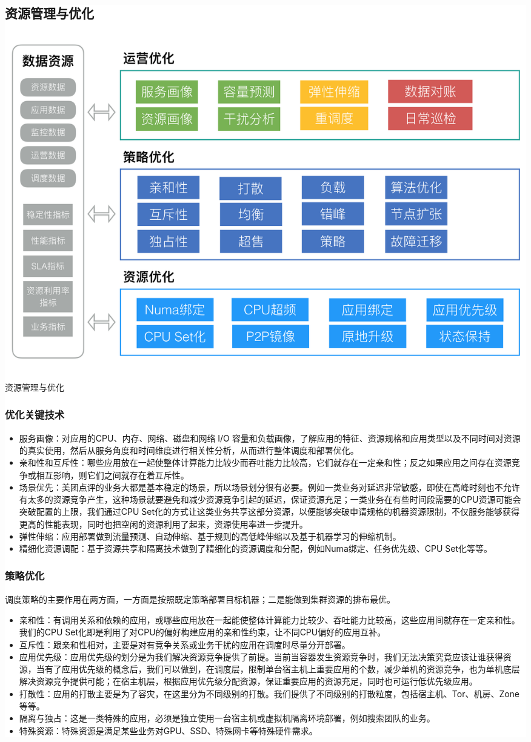 资源管理与优化
-------

![资源管理与优化](assets/adccb59a6b315ba4f6d239704e0920d4271107.png)

资源管理与优化

### 优化关键技术

* 服务画像：对应用的CPU、内存、网络、磁盘和网络 I/O 容量和负载画像，了解应用的特征、资源规格和应用类型以及不同时间对资源的真实使用，然后从服务角度和时间维度进行相关性分析，从而进行整体调度和部署优化。
* 亲和性和互斥性：哪些应用放在一起使整体计算能力比较少而吞吐能力比较高，它们就存在一定亲和性；反之如果应用之间存在资源竞争或相互影响，则它们之间就存在着互斥性。
* 场景优先：美团点评的业务大都是基本稳定的场景，所以场景划分很有必要。例如一类业务对延迟非常敏感，即使在高峰时刻也不允许有太多的资源竞争产生，这种场景就要避免和减少资源竞争引起的延迟，保证资源充足；一类业务在有些时间段需要的CPU资源可能会突破配置的上限，我们通过CPU Set化的方式让这类业务共享这部分资源，以便能够突破申请规格的机器资源限制，不仅服务能够获得更高的性能表现，同时也把空闲的资源利用了起来，资源使用率进一步提升。
* 弹性伸缩：应用部署做到流量预测、自动伸缩、基于规则的高低峰伸缩以及基于机器学习的伸缩机制。
* 精细化资源调配：基于资源共享和隔离技术做到了精细化的资源调度和分配，例如Numa绑定、任务优先级、CPU Set化等等。

### 策略优化

调度策略的主要作用在两方面，一方面是按照既定策略部署目标机器；二是能做到集群资源的排布最优。

* 亲和性：有调用关系和依赖的应用，或哪些应用放在一起能使整体计算能力比较少、吞吐能力比较高，这些应用间就存在一定亲和性。我们的CPU Set化即是利用了对CPU的偏好构建应用的亲和性约束，让不同CPU偏好的应用互补。
* 互斥性：跟亲和性相对，主要是对有竞争关系或业务干扰的应用在调度时尽量分开部署。
* 应用优先级：应用优先级的划分是为我们解决资源竞争提供了前提。当前当容器发生资源竞争时，我们无法决策究竟应该让谁获得资源，当有了应用优先级的概念后，我们可以做到，在调度层，限制单台宿主机上重要应用的个数，减少单机的资源竞争，也为单机底层解决资源竞争提供可能；在宿主机层，根据应用优先级分配资源，保证重要应用的资源充足，同时也可运行低优先级应用。
* 打散性：应用的打散主要是为了容灾，在这里分为不同级别的打散。我们提供了不同级别的打散粒度，包括宿主机、Tor、机房、Zone等等。
* 隔离与独占：这是一类特殊的应用，必须是独立使用一台宿主机或虚拟机隔离环境部署，例如搜索团队的业务。
* 特殊资源：特殊资源是满足某些业务对GPU、SSD、特殊网卡等特殊硬件需求。
